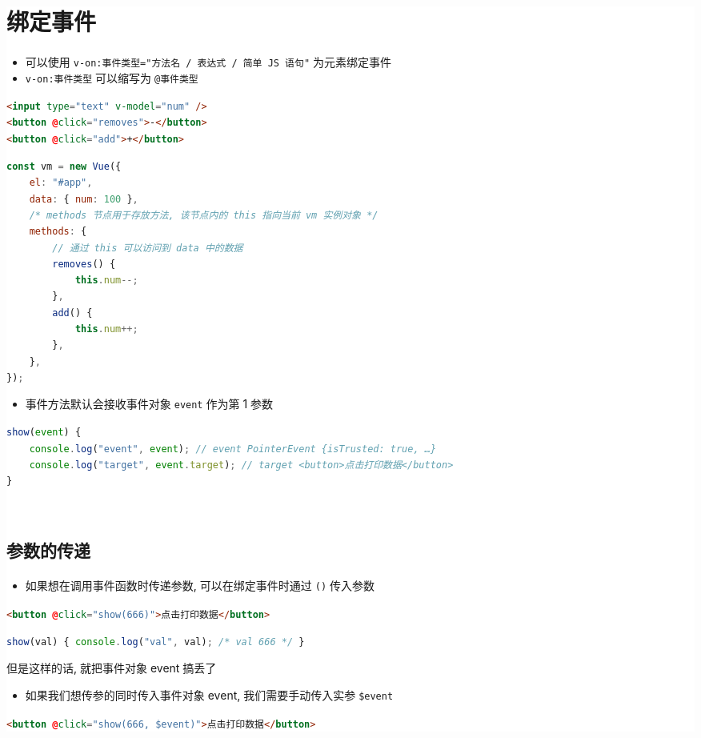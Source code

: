 # 绑定事件

-   可以使用 `v-on:事件类型="方法名 / 表达式 / 简单 JS 语句"` 为元素绑定事件
-   `v-on:事件类型` 可以缩写为 `@事件类型`

```html
<input type="text" v-model="num" />
<button @click="removes">-</button>
<button @click="add">+</button>
```

```js
const vm = new Vue({
    el: "#app",
    data: { num: 100 },
    /* methods 节点用于存放方法, 该节点内的 this 指向当前 vm 实例对象 */
    methods: {
        // 通过 this 可以访问到 data 中的数据
        removes() {
            this.num--;
        },
        add() {
            this.num++;
        },
    },
});
```

-   事件方法默认会接收事件对象 `event` 作为第 1 参数

```js
show(event) {
    console.log("event", event); // event PointerEvent {isTrusted: true, …}
    console.log("target", event.target); // target <button>点击打印数据</button>
}
```

<br>

## 参数的传递

-   如果想在调用事件函数时传递参数, 可以在绑定事件时通过 `()` 传入参数

```html
<button @click="show(666)">点击打印数据</button>
```

```js
show(val) { console.log("val", val); /* val 666 */ }
```

但是这样的话, 就把事件对象 event 搞丢了

-   如果我们想传参的同时传入事件对象 event, 我们需要手动传入实参 `$event`

```html
<button @click="show(666, $event)">点击打印数据</button>
```
